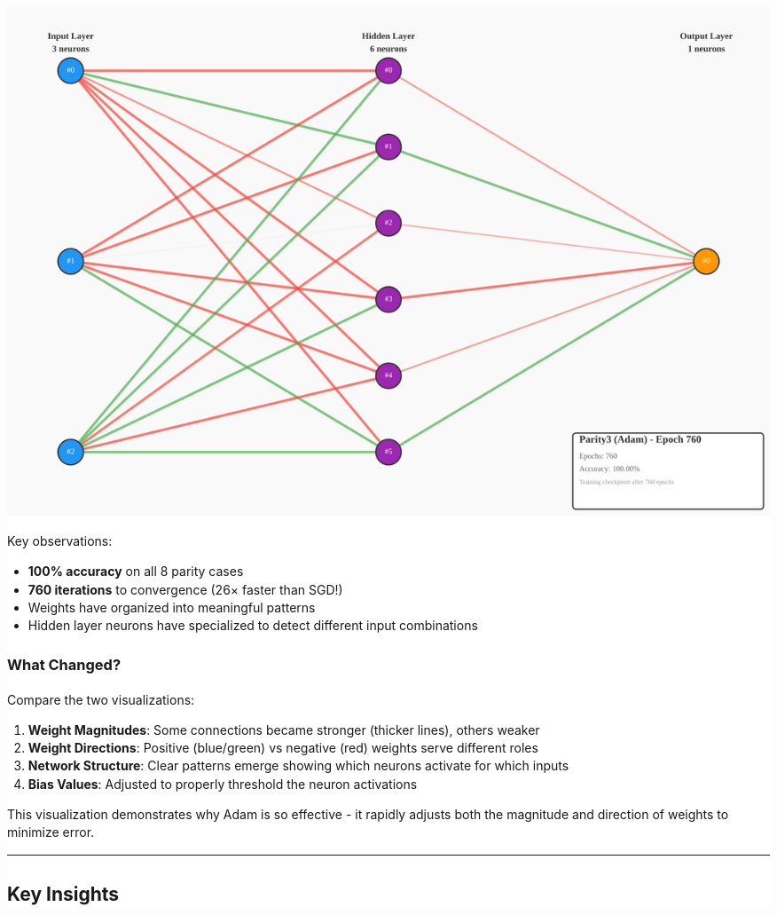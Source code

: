 ![Parity3 Network - Trained State](images/parity3_adam_trained.svg)

Key observations:
- **100% accuracy** on all 8 parity cases
- **760 iterations** to convergence (26× faster than SGD!)
- Weights have organized into meaningful patterns
- Hidden layer neurons have specialized to detect different input combinations

### What Changed?

Compare the two visualizations:

1. **Weight Magnitudes**: Some connections became stronger (thicker lines), others weaker
2. **Weight Directions**: Positive (blue/green) vs negative (red) weights serve different roles
3. **Network Structure**: Clear patterns emerge showing which neurons activate for which inputs
4. **Bias Values**: Adjusted to properly threshold the neuron activations

This visualization demonstrates why Adam is so effective - it rapidly adjusts both the magnitude and direction of weights to minimize error.

---

## Key Insights
